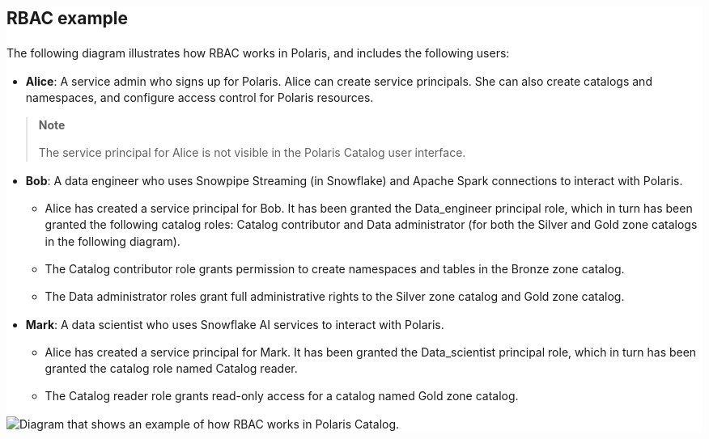 ## RBAC example

The following diagram illustrates how RBAC works in Polaris, and
includes the following users:

- **Alice**: A service admin who signs up for Polaris. Alice can
  create service principals. She can also create catalogs and
  namespaces, and configure access control for Polaris resources.

> **Note**
>
> The service principal for Alice is not visible in the Polaris Catalog
> user interface.

- **Bob**: A data engineer who uses Snowpipe Streaming (in Snowflake)
  and Apache Spark connections to interact with Polaris.

  - Alice has created a service principal for Bob. It has been
    granted the Data_engineer principal role, which in turn has been
    granted the following catalog roles: Catalog contributor and
    Data administrator (for both the Silver and Gold zone catalogs
    in the following diagram).

  - The Catalog contributor role grants permission to create
    namespaces and tables in the Bronze zone catalog.

  - The Data administrator roles grant full administrative rights to
    the Silver zone catalog and Gold zone catalog.

- **Mark**: A data scientist who uses Snowflake AI services to
  interact with Polaris.

  - Alice has created a service principal for Mark. It has been
    granted the Data_scientist principal role, which in turn has
    been granted the catalog role named Catalog reader.

  - The Catalog reader role grants read-only access for a catalog
    named Gold zone catalog.

![Diagram that shows an example of how RBAC works in Polaris Catalog.](./img/rbac-example.svg "Polaris Catalog RBAC example")
